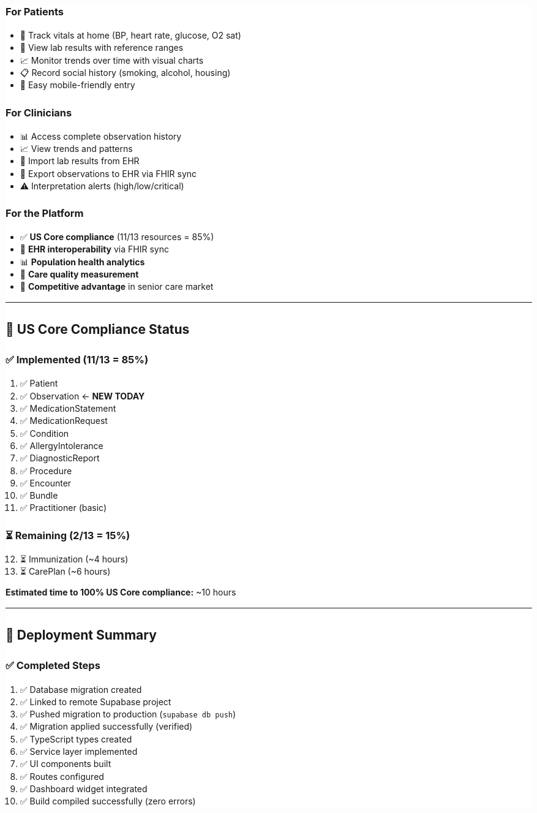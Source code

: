 ### For Patients
- 💓 Track vitals at home (BP, heart rate, glucose, O2 sat)
- 🔬 View lab results with reference ranges
- 📈 Monitor trends over time with visual charts
- 📋 Record social history (smoking, alcohol, housing)
- 📱 Easy mobile-friendly entry

### For Clinicians
- 📊 Access complete observation history
- 📈 View trends and patterns
- 🔬 Import lab results from EHR
- 💾 Export observations to EHR via FHIR sync
- ⚠️ Interpretation alerts (high/low/critical)

### For the Platform
- ✅ **US Core compliance** (11/13 resources = 85%)
- 🔗 **EHR interoperability** via FHIR sync
- 📊 **Population health analytics**
- 🏥 **Care quality measurement**
- 🎯 **Competitive advantage** in senior care market

---

## 🎯 US Core Compliance Status

### ✅ Implemented (11/13 = 85%)
1. ✅ Patient
2. ✅ Observation ← **NEW TODAY**
3. ✅ MedicationStatement
4. ✅ MedicationRequest
5. ✅ Condition
6. ✅ AllergyIntolerance
7. ✅ DiagnosticReport
8. ✅ Procedure
9. ✅ Encounter
10. ✅ Bundle
11. ✅ Practitioner (basic)

### ⏳ Remaining (2/13 = 15%)
12. ⏳ Immunization (~4 hours)
13. ⏳ CarePlan (~6 hours)

**Estimated time to 100% US Core compliance:** ~10 hours

---

## 🚀 Deployment Summary

### ✅ Completed Steps
1. ✅ Database migration created
2. ✅ Linked to remote Supabase project
3. ✅ Pushed migration to production (`supabase db push`)
4. ✅ Migration applied successfully (verified)
5. ✅ TypeScript types created
6. ✅ Service layer implemented
7. ✅ UI components built
8. ✅ Routes configured
9. ✅ Dashboard widget integrated
10. ✅ Build compiled successfully (zero errors)
